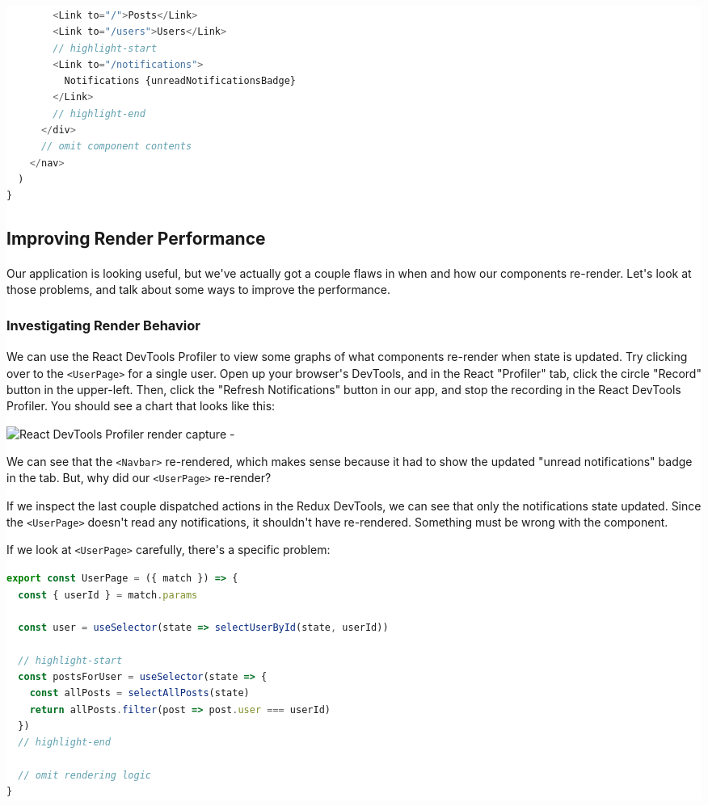 ```js title="app/Navbar.js"
        <Link to="/">Posts</Link>
        <Link to="/users">Users</Link>
        // highlight-start
        <Link to="/notifications">
          Notifications {unreadNotificationsBadge}
        </Link>
        // highlight-end
      </div>
      // omit component contents
    </nav>
  )
}
```

## Improving Render Performance

Our application is looking useful, but we've actually got a couple flaws in when and how our components re-render. Let's look at those problems, and talk about some ways to improve the performance.

### Investigating Render Behavior

We can use the React DevTools Profiler to view some graphs of what components re-render when state is updated. Try clicking over to the `<UserPage>` for a single user. Open up your browser's DevTools, and in the React "Profiler" tab, click the circle "Record" button in the upper-left. Then, click the "Refresh Notifications" button in our app, and stop the recording in the React DevTools Profiler. You should see a chart that looks like this:

![React DevTools Profiler render capture - <UserPage>](/img/tutorials/essentials/userpage-rerender.png)

We can see that the `<Navbar>` re-rendered, which makes sense because it had to show the updated "unread notifications" badge in the tab. But, why did our `<UserPage>` re-render?

If we inspect the last couple dispatched actions in the Redux DevTools, we can see that only the notifications state updated. Since the `<UserPage>` doesn't read any notifications, it shouldn't have re-rendered. Something must be wrong with the component.

If we look at `<UserPage>` carefully, there's a specific problem:

```jsx title="features/UserPage.js
export const UserPage = ({ match }) => {
  const { userId } = match.params

  const user = useSelector(state => selectUserById(state, userId))

  // highlight-start
  const postsForUser = useSelector(state => {
    const allPosts = selectAllPosts(state)
    return allPosts.filter(post => post.user === userId)
  })
  // highlight-end

  // omit rendering logic
}
```
